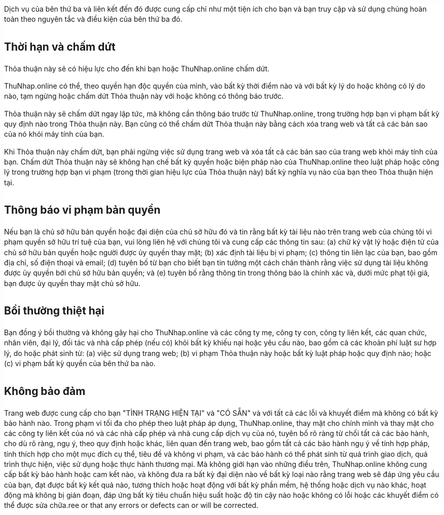 Dịch vụ của bên thứ ba và liên kết đến đó được cung cấp chỉ như một tiện ích cho bạn và bạn truy cập và sử dụng chúng hoàn toàn theo nguyên tắc và điều kiện của bên thứ ba đó.

## Thời hạn và chấm dứt

Thỏa thuận này sẽ có hiệu lực cho đến khi bạn hoặc ThuNhap.online chấm dứt.

ThuNhap.online có thể, theo quyền hạn độc quyền của mình, vào bất kỳ thời điểm nào và với bất kỳ lý do hoặc không có lý do nào, tạm ngừng hoặc chấm dứt Thỏa thuận này với hoặc không có thông báo trước.

Thỏa thuận này sẽ chấm dứt ngay lập tức, mà không cần thông báo trước từ ThuNhap.online, trong trường hợp bạn vi phạm bất kỳ quy định nào trong Thỏa thuận này. Bạn cũng có thể chấm dứt Thỏa thuận này bằng cách xóa trang web và tất cả các bản sao của nó khỏi máy tính của bạn.

Khi Thỏa thuận này chấm dứt, bạn phải ngừng việc sử dụng trang web và xóa tất cả các bản sao của trang web khỏi máy tính của bạn. Chấm dứt Thỏa thuận này sẽ không hạn chế bất kỳ quyền hoặc biện pháp nào của ThuNhap.online theo luật pháp hoặc công lý trong trường hợp bạn vi phạm (trong thời gian hiệu lực của Thỏa thuận này) bất kỳ nghĩa vụ nào của bạn theo Thỏa thuận hiện tại.

## Thông báo vi phạm bản quyền

Nếu bạn là chủ sở hữu bản quyền hoặc đại diện của chủ sở hữu đó và tin rằng bất kỳ tài liệu nào trên trang web của chúng tôi vi phạm quyền sở hữu trí tuệ của bạn, vui lòng liên hệ với chúng tôi và cung cấp các thông tin sau: (a) chữ ký vật lý hoặc điện tử của chủ sở hữu bản quyền hoặc người được ủy quyền thay mặt; (b) xác định tài liệu bị vi phạm; (c) thông tin liên lạc của bạn, bao gồm địa chỉ, số điện thoại và email; (d) tuyên bố từ bạn cho biết bạn tin tưởng một cách chân thành rằng việc sử dụng tài liệu không được ủy quyền bởi chủ sở hữu bản quyền; và (e) tuyên bố rằng thông tin trong thông báo là chính xác và, dưới mức phạt tội giả, bạn được ủy quyền thay mặt chủ sở hữu.

## Bồi thường thiệt hại

Bạn đồng ý bồi thường và không gây hại cho ThuNhap.online và các công ty mẹ, công ty con, công ty liên kết, các quan chức, nhân viên, đại lý, đối tác và nhà cấp phép (nếu có) khỏi bất kỳ khiếu nại hoặc yêu cầu nào, bao gồm cả các khoản phí luật sư hợp lý, do hoặc phát sinh từ: (a) việc sử dụng trang web; (b) vi phạm Thỏa thuận này hoặc bất kỳ luật pháp hoặc quy định nào; hoặc (c) vi phạm bất kỳ quyền của bên thứ ba nào.

## Không bảo đảm

Trang web được cung cấp cho bạn "TÌNH TRẠNG HIỆN TẠI" và "CÓ SẴN" và với tất cả các lỗi và khuyết điểm mà không có bất kỳ bảo hành nào. Trong phạm vi tối đa cho phép theo luật pháp áp dụng, ThuNhap.online, thay mặt cho chính mình và thay mặt cho các công ty liên kết của nó và các nhà cấp phép và nhà cung cấp dịch vụ của nó, tuyên bố rõ ràng từ chối tất cả các bảo hành, cho dù rõ ràng, ngụ ý, theo quy định hoặc khác, liên quan đến trang web, bao gồm tất cả các bảo hành ngụ ý về tính hợp pháp, tính thích hợp cho một mục đích cụ thể, tiêu đề và không vi phạm, và các bảo hành có thể phát sinh từ quá trình giao dịch, quá trình thực hiện, việc sử dụng hoặc thực hành thương mại. Mà không giới hạn vào những điều trên, ThuNhap.online không cung cấp bất kỳ bảo hành hoặc cam kết nào, và không đưa ra bất kỳ đại diện nào về bất kỳ loại nào rằng trang web sẽ đáp ứng yêu cầu của bạn, đạt được bất kỳ kết quả nào, tương thích hoặc hoạt động với bất kỳ phần mềm, hệ thống hoặc dịch vụ nào khác, hoạt động mà không bị gián đoạn, đáp ứng bất kỳ tiêu chuẩn hiệu suất hoặc độ tin cậy nào hoặc không có lỗi hoặc các khuyết điểm có thể được sửa chữa.ree or that any errors or defects can or will be corrected.
